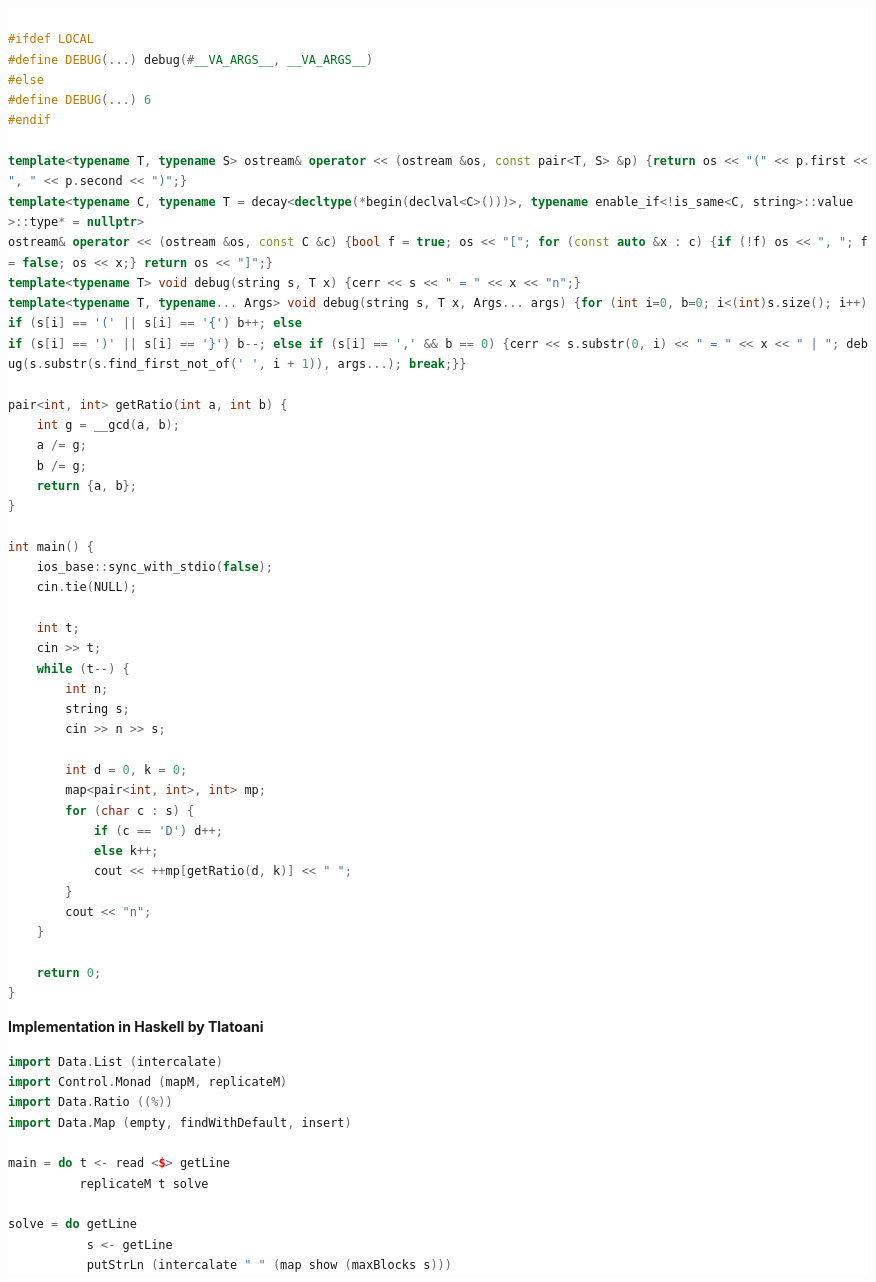 ```cpp

#ifdef LOCAL
#define DEBUG(...) debug(#__VA_ARGS__, __VA_ARGS__)
#else
#define DEBUG(...) 6
#endif

template<typename T, typename S> ostream& operator << (ostream &os, const pair<T, S> &p) {return os << "(" << p.first << ", " << p.second << ")";}
template<typename C, typename T = decay<decltype(*begin(declval<C>()))>, typename enable_if<!is_same<C, string>::value>::type* = nullptr>
ostream& operator << (ostream &os, const C &c) {bool f = true; os << "["; for (const auto &x : c) {if (!f) os << ", "; f = false; os << x;} return os << "]";}
template<typename T> void debug(string s, T x) {cerr << s << " = " << x << "n";}
template<typename T, typename... Args> void debug(string s, T x, Args... args) {for (int i=0, b=0; i<(int)s.size(); i++) if (s[i] == '(' || s[i] == '{') b++; else
if (s[i] == ')' || s[i] == '}') b--; else if (s[i] == ',' && b == 0) {cerr << s.substr(0, i) << " = " << x << " | "; debug(s.substr(s.find_first_not_of(' ', i + 1)), args...); break;}}

pair<int, int> getRatio(int a, int b) {
    int g = __gcd(a, b);
    a /= g;
    b /= g;
    return {a, b};
}

int main() {
    ios_base::sync_with_stdio(false);
    cin.tie(NULL);

    int t;
    cin >> t;
    while (t--) {
        int n;
        string s;
        cin >> n >> s;

        int d = 0, k = 0;
        map<pair<int, int>, int> mp;
        for (char c : s) {
            if (c == 'D') d++;
            else k++;
            cout << ++mp[getRatio(d, k)] << " ";
        }
        cout << "n";
    }

    return 0;
}
```
 **Implementation in Haskell by Tlatoani**
```cpp
import Data.List (intercalate)
import Control.Monad (mapM, replicateM)
import Data.Ratio ((%))
import Data.Map (empty, findWithDefault, insert)

main = do t <- read <$> getLine
          replicateM t solve

solve = do getLine
           s <- getLine
           putStrLn (intercalate " " (map show (maxBlocks s)))
```